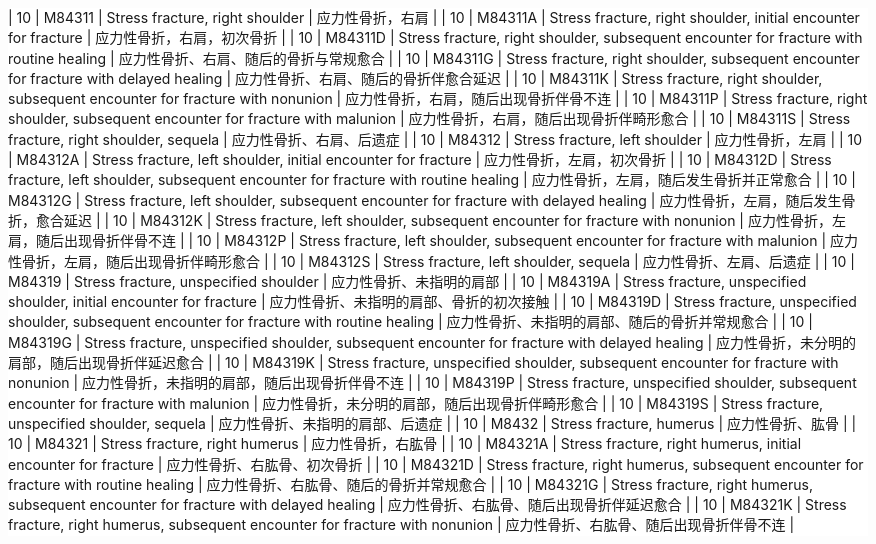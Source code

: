 | 10        | M84311    | Stress fracture, right shoulder                                                                                                                  | 应力性骨折，右肩                                  |
| 10        | M84311A   | Stress fracture, right shoulder, initial encounter for fracture                                                                                  | 应力性骨折，右肩，初次骨折                             |
| 10        | M84311D   | Stress fracture, right shoulder, subsequent encounter for fracture with routine healing                                                          | 应力性骨折、右肩、随后的骨折与常规愈合                       |
| 10        | M84311G   | Stress fracture, right shoulder, subsequent encounter for fracture with delayed healing                                                          | 应力性骨折、右肩、随后的骨折伴愈合延迟                       |
| 10        | M84311K   | Stress fracture, right shoulder, subsequent encounter for fracture with nonunion                                                                 | 应力性骨折，右肩，随后出现骨折伴骨不连                       |
| 10        | M84311P   | Stress fracture, right shoulder, subsequent encounter for fracture with malunion                                                                 | 应力性骨折，右肩，随后出现骨折伴畸形愈合                      |
| 10        | M84311S   | Stress fracture, right shoulder, sequela                                                                                                         | 应力性骨折、右肩、后遗症                              |
| 10        | M84312    | Stress fracture, left shoulder                                                                                                                   | 应力性骨折，左肩                                  |
| 10        | M84312A   | Stress fracture, left shoulder, initial encounter for fracture                                                                                   | 应力性骨折，左肩，初次骨折                             |
| 10        | M84312D   | Stress fracture, left shoulder, subsequent encounter for fracture with routine healing                                                           | 应力性骨折，左肩，随后发生骨折并正常愈合                      |
| 10        | M84312G   | Stress fracture, left shoulder, subsequent encounter for fracture with delayed healing                                                           | 应力性骨折，左肩，随后发生骨折，愈合延迟                      |
| 10        | M84312K   | Stress fracture, left shoulder, subsequent encounter for fracture with nonunion                                                                  | 应力性骨折，左肩，随后出现骨折伴骨不连                       |
| 10        | M84312P   | Stress fracture, left shoulder, subsequent encounter for fracture with malunion                                                                  | 应力性骨折，左肩，随后出现骨折伴畸形愈合                      |
| 10        | M84312S   | Stress fracture, left shoulder, sequela                                                                                                          | 应力性骨折、左肩、后遗症                              |
| 10        | M84319    | Stress fracture, unspecified shoulder                                                                                                            | 应力性骨折、未指明的肩部                              |
| 10        | M84319A   | Stress fracture, unspecified shoulder, initial encounter for fracture                                                                            | 应力性骨折、未指明的肩部、骨折的初次接触                      |
| 10        | M84319D   | Stress fracture, unspecified shoulder, subsequent encounter for fracture with routine healing                                                    | 应力性骨折、未指明的肩部、随后的骨折并常规愈合                   |
| 10        | M84319G   | Stress fracture, unspecified shoulder, subsequent encounter for fracture with delayed healing                                                    | 应力性骨折，未分明的肩部，随后出现骨折伴延迟愈合                  |
| 10        | M84319K   | Stress fracture, unspecified shoulder, subsequent encounter for fracture with nonunion                                                           | 应力性骨折，未指明的肩部，随后出现骨折伴骨不连                   |
| 10        | M84319P   | Stress fracture, unspecified shoulder, subsequent encounter for fracture with malunion                                                           | 应力性骨折，未分明的肩部，随后出现骨折伴畸形愈合                  |
| 10        | M84319S   | Stress fracture, unspecified shoulder, sequela                                                                                                   | 应力性骨折、未指明的肩部、后遗症                          |
| 10        | M8432     | Stress fracture, humerus                                                                                                                         | 应力性骨折、肱骨                                  |
| 10        | M84321    | Stress fracture, right humerus                                                                                                                   | 应力性骨折，右肱骨                                 |
| 10        | M84321A   | Stress fracture, right humerus, initial encounter for fracture                                                                                   | 应力性骨折、右肱骨、初次骨折                            |
| 10        | M84321D   | Stress fracture, right humerus, subsequent encounter for fracture with routine healing                                                           | 应力性骨折、右肱骨、随后的骨折并常规愈合                      |
| 10        | M84321G   | Stress fracture, right humerus, subsequent encounter for fracture with delayed healing                                                           | 应力性骨折、右肱骨、随后出现骨折伴延迟愈合                     |
| 10        | M84321K   | Stress fracture, right humerus, subsequent encounter for fracture with nonunion                                                                  | 应力性骨折、右肱骨、随后出现骨折伴骨不连                      |
